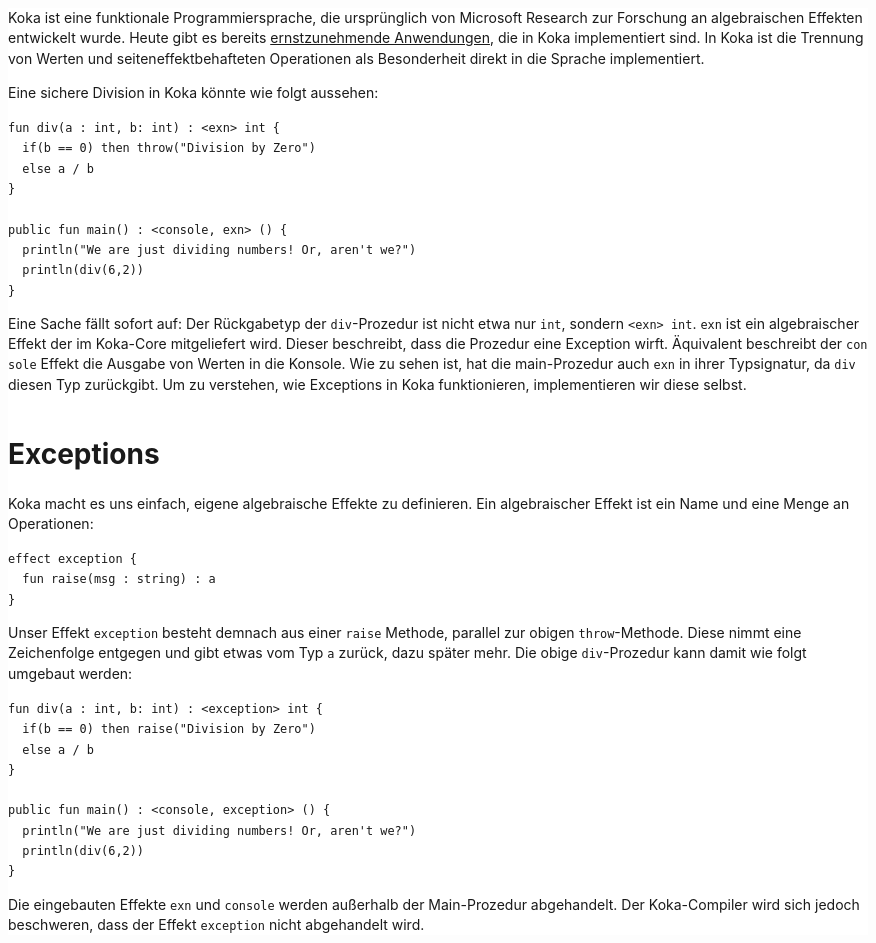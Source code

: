 Koka ist eine funktionale Programmiersprache, die ursprünglich von Microsoft
Research zur Forschung an algebraischen Effekten entwickelt wurde. Heute gibt es
bereits [ernstzunehmende Anwendungen](https://www.madoko.net/), die in Koka
implementiert sind. In Koka ist die Trennung von Werten und
seiteneffektbehafteten Operationen als Besonderheit direkt in die Sprache
implementiert.

Eine sichere Division in Koka könnte wie folgt aussehen:

    fun div(a : int, b: int) : <exn> int {
      if(b == 0) then throw("Division by Zero")
      else a / b
    }
    
    public fun main() : <console, exn> () {
      println("We are just dividing numbers! Or, aren't we?")
      println(div(6,2))
    }

Eine Sache fällt sofort auf: Der Rückgabetyp der `div`-Prozedur ist nicht etwa
nur `int`, sondern `<exn> int`. `exn` ist ein algebraischer Effekt der im
Koka-Core mitgeliefert wird. Dieser beschreibt, dass die Prozedur eine
Exception wirft. Äquivalent beschreibt der `console` Effekt die Ausgabe von
Werten in die Konsole. Wie zu sehen ist, hat die main-Prozedur auch `exn` in
ihrer Typsignatur, da `div` diesen Typ zurückgibt. Um zu verstehen, wie
Exceptions in Koka funktionieren, implementieren wir diese selbst.



# Exceptions

Koka macht es uns einfach, eigene algebraische Effekte zu definieren.
Ein algebraischer Effekt ist ein Name und eine Menge an Operationen:

    effect exception {
      fun raise(msg : string) : a
    }

Unser Effekt `exception` besteht demnach aus einer `raise` Methode, parallel
zur obigen `throw`-Methode. Diese nimmt eine Zeichenfolge entgegen und gibt
etwas vom Typ `a` zurück, dazu später mehr. Die obige `div`-Prozedur kann
damit wie folgt umgebaut werden:

    
    fun div(a : int, b: int) : <exception> int {
      if(b == 0) then raise("Division by Zero")
      else a / b
    }
    
    public fun main() : <console, exception> () {
      println("We are just dividing numbers! Or, aren't we?")
      println(div(6,2))
    }

Die eingebauten Effekte `exn` und `console` werden außerhalb der Main-Prozedur
abgehandelt. Der Koka-Compiler wird sich jedoch beschweren, dass der Effekt
`exception` nicht abgehandelt wird. 
